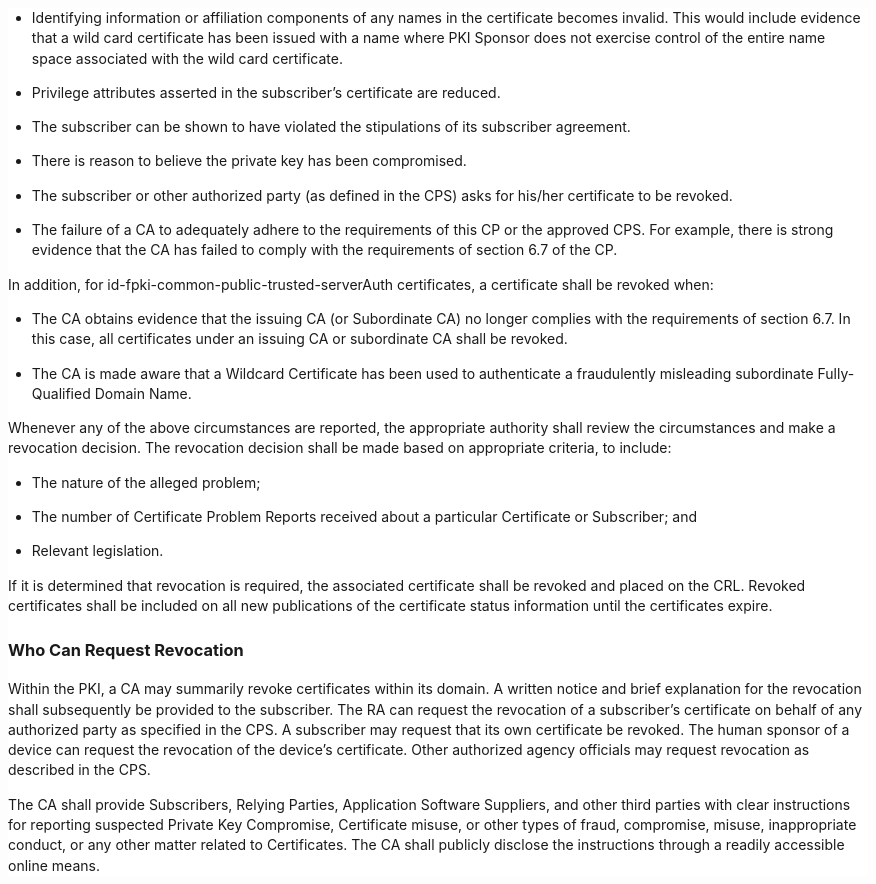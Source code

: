 - Identifying information or affiliation components of any names in the certificate becomes invalid.
This would include evidence that a wild card certificate has been issued with a name where PKI Sponsor does not exercise control of the entire name space associated with the wild card certificate.

- Privilege attributes asserted in the subscriber’s certificate are reduced.

- The subscriber can be shown to have violated the stipulations of its subscriber agreement.

- There is reason to believe the private key has been compromised.

- The subscriber or other authorized party (as defined in the CPS) asks for his/her certificate to be revoked.

- The failure of a CA to adequately adhere to the requirements of this CP or the approved CPS.
For example, there is strong evidence that the CA has failed to comply with the requirements of section 6.7 of the CP.

In addition, for id-fpki-common-public-trusted-serverAuth certificates, a certificate shall be revoked when:

- The CA obtains evidence that the issuing CA (or Subordinate CA) no longer complies with the requirements of section 6.7.
In this case, all certificates under an issuing CA or subordinate CA shall be revoked.

- The CA is made aware that a Wildcard Certificate has been used to authenticate a fraudulently misleading subordinate Fully-Qualified Domain Name.

Whenever any of the above circumstances are reported, the appropriate authority shall review the circumstances and make a revocation decision.
The revocation decision shall be made based on appropriate criteria, to include:

- The nature of the alleged problem;

- The number of Certificate Problem Reports received about a particular Certificate or Subscriber; and

- Relevant legislation.

If it is determined that revocation is required, the associated certificate shall be revoked and placed on the CRL.
Revoked certificates shall be included on all new publications of the certificate status information until the certificates expire.

### Who Can Request Revocation

Within the PKI, a CA may summarily revoke certificates within its domain.
A written notice and brief explanation for the revocation shall subsequently be provided to the subscriber.
The RA can request the revocation of a subscriber’s certificate on behalf of any authorized party as specified in the CPS.
A subscriber may request that its own certificate be revoked.
The human sponsor of a device can request the revocation of the device’s certificate.
Other authorized agency officials may request revocation as described in the CPS.

The CA shall provide Subscribers, Relying Parties, Application Software Suppliers, and other third parties with clear instructions for reporting suspected Private Key Compromise, Certificate misuse, or other types of fraud, compromise, misuse, inappropriate conduct, or any other matter related to Certificates.
The CA shall publicly disclose the instructions through a readily accessible online means.
